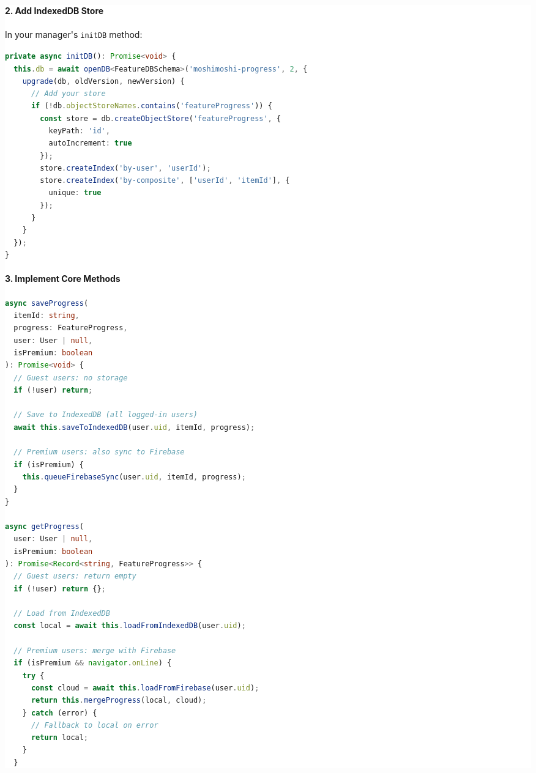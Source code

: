 #### 2. Add IndexedDB Store

In your manager's `initDB` method:

```typescript
private async initDB(): Promise<void> {
  this.db = await openDB<FeatureDBSchema>('moshimoshi-progress', 2, {
    upgrade(db, oldVersion, newVersion) {
      // Add your store
      if (!db.objectStoreNames.contains('featureProgress')) {
        const store = db.createObjectStore('featureProgress', {
          keyPath: 'id',
          autoIncrement: true
        });
        store.createIndex('by-user', 'userId');
        store.createIndex('by-composite', ['userId', 'itemId'], {
          unique: true
        });
      }
    }
  });
}
```

#### 3. Implement Core Methods

```typescript
async saveProgress(
  itemId: string,
  progress: FeatureProgress,
  user: User | null,
  isPremium: boolean
): Promise<void> {
  // Guest users: no storage
  if (!user) return;

  // Save to IndexedDB (all logged-in users)
  await this.saveToIndexedDB(user.uid, itemId, progress);

  // Premium users: also sync to Firebase
  if (isPremium) {
    this.queueFirebaseSync(user.uid, itemId, progress);
  }
}

async getProgress(
  user: User | null,
  isPremium: boolean
): Promise<Record<string, FeatureProgress>> {
  // Guest users: return empty
  if (!user) return {};

  // Load from IndexedDB
  const local = await this.loadFromIndexedDB(user.uid);

  // Premium users: merge with Firebase
  if (isPremium && navigator.onLine) {
    try {
      const cloud = await this.loadFromFirebase(user.uid);
      return this.mergeProgress(local, cloud);
    } catch (error) {
      // Fallback to local on error
      return local;
    }
  }
```